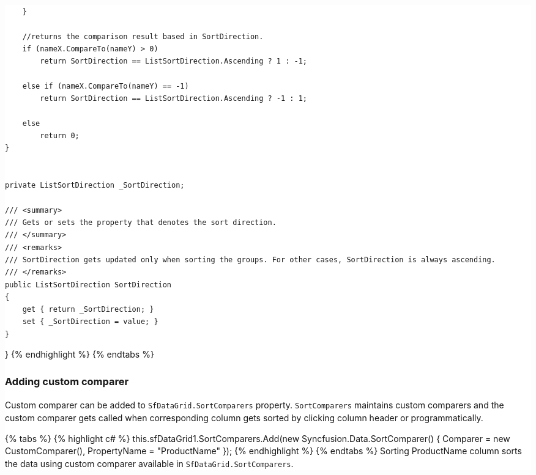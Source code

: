         }

        //returns the comparison result based in SortDirection.
        if (nameX.CompareTo(nameY) > 0)
            return SortDirection == ListSortDirection.Ascending ? 1 : -1;
            
        else if (nameX.CompareTo(nameY) == -1)
            return SortDirection == ListSortDirection.Ascending ? -1 : 1;
            
        else
            return 0;
    }

    
    private ListSortDirection _SortDirection;
    
    /// <summary>
    /// Gets or sets the property that denotes the sort direction.
    /// </summary>
    /// <remarks>
    /// SortDirection gets updated only when sorting the groups. For other cases, SortDirection is always ascending.
    /// </remarks>
    public ListSortDirection SortDirection
    {
        get { return _SortDirection; }
        set { _SortDirection = value; }
    }
}
{% endhighlight %}
{% endtabs %}

### Adding custom comparer
Custom comparer can be added to `SfDataGrid.SortComparers` property. `SortComparers` maintains custom comparers and the custom comparer gets called when corresponding column gets sorted by clicking column header or programmatically.

{% tabs %}
{% highlight c# %}
this.sfDataGrid1.SortComparers.Add(new Syncfusion.Data.SortComparer() { Comparer = new CustomComparer(), PropertyName = "ProductName" });
{% endhighlight %}
{% endtabs %}
Sorting ProductName column sorts the data using custom comparer available in `SfDataGrid.SortComparers`.
